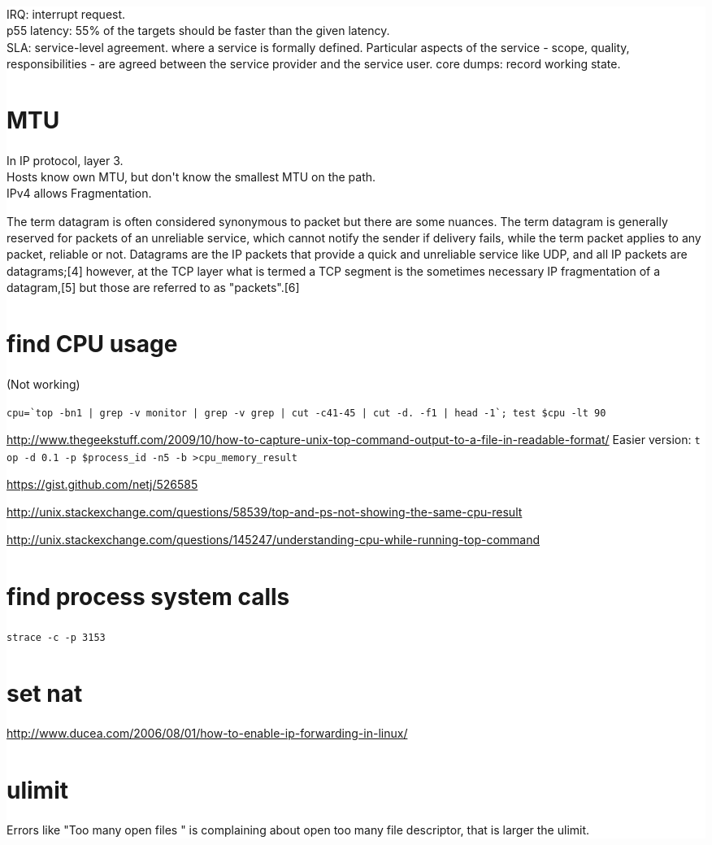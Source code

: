 IRQ: interrupt request.   
p55 latency: 55% of the targets should be faster than the given latency.  
SLA: service-level agreement. where a service is formally defined. Particular aspects of the service - scope, quality, responsibilities - are agreed between the service provider and the service user.  core dumps: record working state.  

# MTU
In IP protocol, layer 3.  
Hosts know own MTU, but don't know the smallest MTU on the path.  
IPv4 allows Fragmentation.   

The term datagram is often considered synonymous to packet but there are some nuances. The term datagram is generally reserved for packets of an unreliable service, which cannot notify the sender if delivery fails, while the term packet applies to any packet, reliable or not. Datagrams are the IP packets that provide a quick and unreliable service like UDP, and all IP packets are datagrams;[4] however, at the TCP layer what is termed a TCP segment is the sometimes necessary IP fragmentation of a datagram,[5] but those are referred to as "packets".[6]

# find CPU usage
(Not working)
```
cpu=`top -bn1 | grep -v monitor | grep -v grep | cut -c41-45 | cut -d. -f1 | head -1`; test $cpu -lt 90
```

http://www.thegeekstuff.com/2009/10/how-to-capture-unix-top-command-output-to-a-file-in-readable-format/
Easier version:
`top -d 0.1 -p $process_id -n5 -b >cpu_memory_result`

https://gist.github.com/netj/526585

http://unix.stackexchange.com/questions/58539/top-and-ps-not-showing-the-same-cpu-result

http://unix.stackexchange.com/questions/145247/understanding-cpu-while-running-top-command


# find process system calls
```
strace -c -p 3153
```

# set nat
http://www.ducea.com/2006/08/01/how-to-enable-ip-forwarding-in-linux/ 

# ulimit
Errors like "Too many open files " is complaining about open too many file descriptor, that is larger the ulimit.
